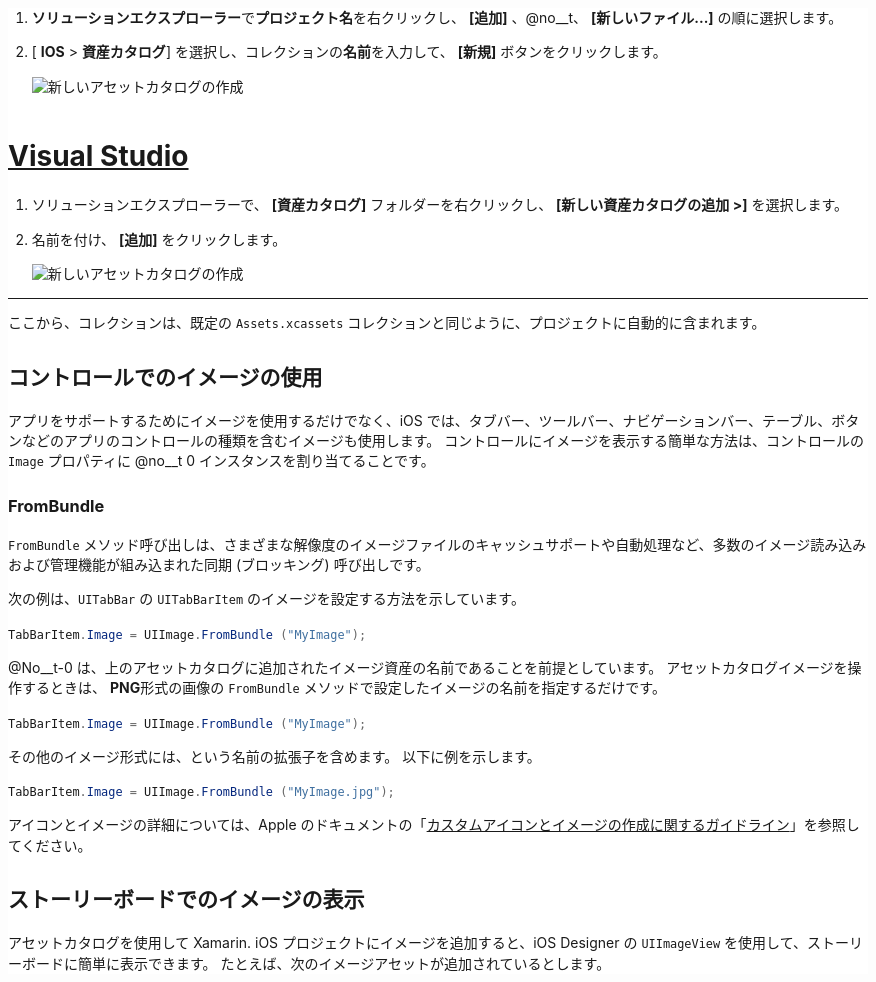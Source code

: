 1. **ソリューションエクスプローラー**で**プロジェクト名**を右クリックし、 **[追加]** 、@no__t、 **[新しいファイル...]** の順に選択します。
2. [ **IOS** > **資産カタログ**] を選択し、コレクションの**名前**を入力して、 **[新規]** ボタンをクリックします。

    ![](displaying-an-image-images/asset01.png "新しいアセットカタログの作成")

# <a name="visual-studiotabwindows"></a>[Visual Studio](#tab/windows)

1. ソリューションエクスプローラーで、 **[資産カタログ]** フォルダーを右クリックし、 **[新しい資産カタログの追加 >]** を選択します。
2. 名前を付け、 **[追加]** をクリックします。

    ![](displaying-an-image-images/asset1.png "新しいアセットカタログの作成")

-----

ここから、コレクションは、既定の `Assets.xcassets` コレクションと同じように、プロジェクトに自動的に含まれます。

## <a name="using-images-with-controls"></a>コントロールでのイメージの使用

アプリをサポートするためにイメージを使用するだけでなく、iOS では、タブバー、ツールバー、ナビゲーションバー、テーブル、ボタンなどのアプリのコントロールの種類を含むイメージも使用します。 コントロールにイメージを表示する簡単な方法は、コントロールの `Image` プロパティに @no__t 0 インスタンスを割り当てることです。

### <a name="frombundle"></a>FromBundle

`FromBundle` メソッド呼び出しは、さまざまな解像度のイメージファイルのキャッシュサポートや自動処理など、多数のイメージ読み込みおよび管理機能が組み込まれた同期 (ブロッキング) 呼び出しです。

次の例は、`UITabBar` の `UITabBarItem` のイメージを設定する方法を示しています。

```csharp
TabBarItem.Image = UIImage.FromBundle ("MyImage");
```

@No__t-0 は、上のアセットカタログに追加されたイメージ資産の名前であることを前提としています。 アセットカタログイメージを操作するときは、 **PNG**形式の画像の `FromBundle` メソッドで設定したイメージの名前を指定するだけです。

```csharp
TabBarItem.Image = UIImage.FromBundle ("MyImage");
```

その他のイメージ形式には、という名前の拡張子を含めます。 以下に例を示します。

```csharp
TabBarItem.Image = UIImage.FromBundle ("MyImage.jpg");
```

アイコンとイメージの詳細については、Apple のドキュメントの「[カスタムアイコンとイメージの作成に関するガイドライン](https://developer.apple.com/library/ios/#documentation/UserExperience/Conceptual/MobileHIG/IconsImages/IconsImages.html)」を参照してください。

## <a name="displaying-an-image-in-a-storyboards"></a>ストーリーボードでのイメージの表示

アセットカタログを使用して Xamarin. iOS プロジェクトにイメージを追加すると、iOS Designer の `UIImageView` を使用して、ストーリーボードに簡単に表示できます。 たとえば、次のイメージアセットが追加されているとします。
